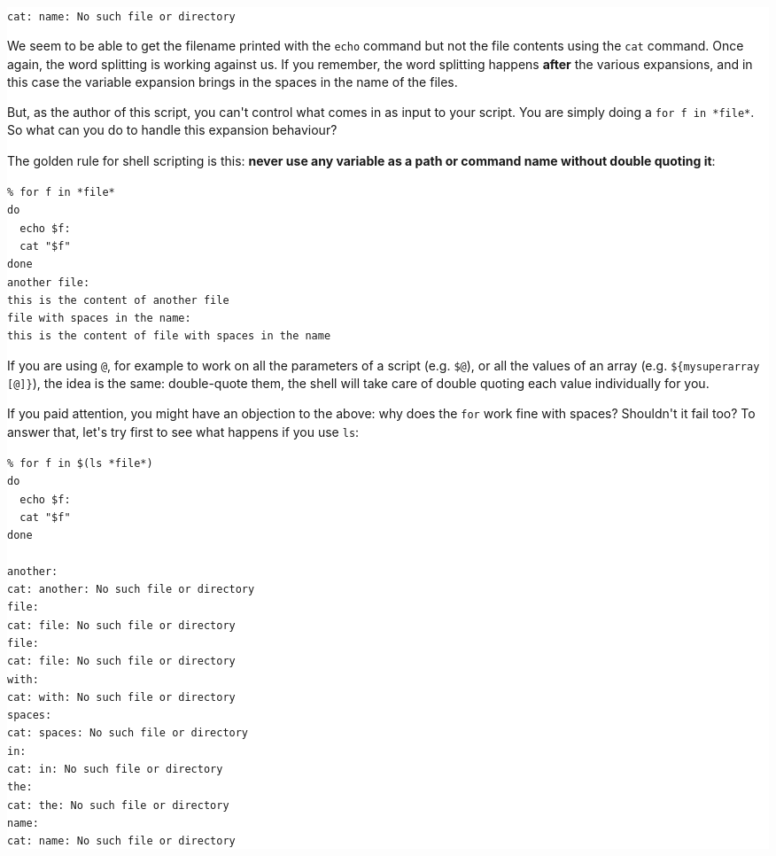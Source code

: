 ```shell
cat: name: No such file or directory
```

We seem to be able to get the filename printed with the `echo` command but not the file contents using the `cat` command. Once again, the word splitting is working against us. If you remember, the word splitting happens **after** the various expansions, and in this case the variable expansion brings in the spaces in the name of the files.

But, as the author of this script, you can't control what comes in as input to your script. You are simply doing a `for f in *file*`. So what can you do to handle this expansion behaviour?

The golden rule for shell scripting is this: __never use any variable as a path or command name without double quoting it__:

```shell
% for f in *file*
do
  echo $f:
  cat "$f"
done
another file:
this is the content of another file
file with spaces in the name:
this is the content of file with spaces in the name
```

If you are using `@`, for example to work on all the parameters of a script (e.g. `$@`), or all the values of an array (e.g. `${mysuperarray[@]}`), the idea is the same: double-quote them, the shell will take care of double quoting each value individually for you.

If you paid attention, you might have an objection to the above: why does the `for` work fine with spaces? Shouldn't it fail too? To answer that, let's try first to see what happens if you use `ls`:

```shell
% for f in $(ls *file*)
do
  echo $f:
  cat "$f"
done

another:
cat: another: No such file or directory
file:
cat: file: No such file or directory
file:
cat: file: No such file or directory
with:
cat: with: No such file or directory
spaces:
cat: spaces: No such file or directory
in:
cat: in: No such file or directory
the:
cat: the: No such file or directory
name:
cat: name: No such file or directory
```
